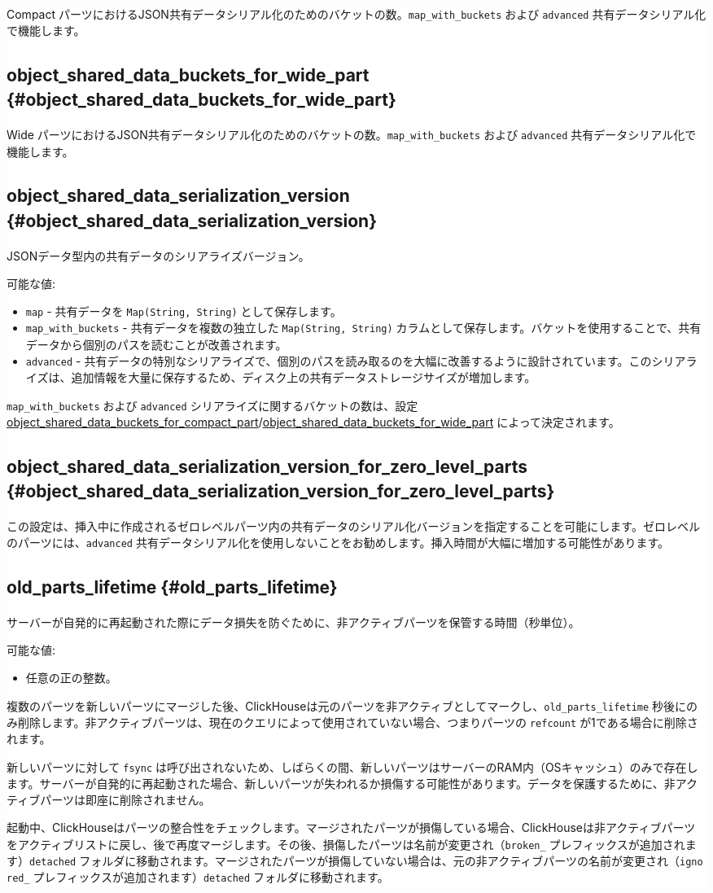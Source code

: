 Compact パーツにおけるJSON共有データシリアル化のためのバケットの数。`map_with_buckets` および `advanced` 共有データシリアル化で機能します。
## object_shared_data_buckets_for_wide_part {#object_shared_data_buckets_for_wide_part} 
<SettingsInfoBlock type="NonZeroUInt64" default_value="32" />
<VersionHistory rows={[{"id": "row-1","items": [{"label": "25.8"},{"label": "32"},{"label": "Add a setting to control number of buckets for shared data in JSON serialization in wide parts"}]}]}/>

Wide パーツにおけるJSON共有データシリアル化のためのバケットの数。`map_with_buckets` および `advanced` 共有データシリアル化で機能します。
## object_shared_data_serialization_version {#object_shared_data_serialization_version} 
<SettingsInfoBlock type="MergeTreeObjectSharedDataSerializationVersion" default_value="map" />
<VersionHistory rows={[{"id": "row-1","items": [{"label": "25.8"},{"label": "map"},{"label": "Add a setting to control JSON serialization versions"}]}]}/>

JSONデータ型内の共有データのシリアライズバージョン。

可能な値:
- `map` - 共有データを `Map(String, String)` として保存します。
- `map_with_buckets` - 共有データを複数の独立した `Map(String, String)` カラムとして保存します。バケットを使用することで、共有データから個別のパスを読むことが改善されます。
- `advanced` - 共有データの特別なシリアライズで、個別のパスを読み取るのを大幅に改善するように設計されています。このシリアライズは、追加情報を大量に保存するため、ディスク上の共有データストレージサイズが増加します。

`map_with_buckets` および `advanced` シリアライズに関するバケットの数は、設定 [object_shared_data_buckets_for_compact_part](#object_shared_data_buckets_for_compact_part)/[object_shared_data_buckets_for_wide_part](#object_shared_data_buckets_for_wide_part) によって決定されます。
## object_shared_data_serialization_version_for_zero_level_parts {#object_shared_data_serialization_version_for_zero_level_parts} 
<SettingsInfoBlock type="MergeTreeObjectSharedDataSerializationVersion" default_value="map" />
<VersionHistory rows={[{"id": "row-1","items": [{"label": "25.8"},{"label": "map"},{"label": "Add a setting to control JSON serialization versions  for zero level parts"}]}]}/>

この設定は、挿入中に作成されるゼロレベルパーツ内の共有データのシリアル化バージョンを指定することを可能にします。ゼロレベルのパーツには、`advanced` 共有データシリアル化を使用しないことをお勧めします。挿入時間が大幅に増加する可能性があります。
## old_parts_lifetime {#old_parts_lifetime} 
<SettingsInfoBlock type="Seconds" default_value="480" />

サーバーが自発的に再起動された際にデータ損失を防ぐために、非アクティブパーツを保管する時間（秒単位）。

可能な値:
- 任意の正の整数。

複数のパーツを新しいパーツにマージした後、ClickHouseは元のパーツを非アクティブとしてマークし、`old_parts_lifetime` 秒後にのみ削除します。非アクティブパーツは、現在のクエリによって使用されていない場合、つまりパーツの `refcount` が1である場合に削除されます。

新しいパーツに対して `fsync` は呼び出されないため、しばらくの間、新しいパーツはサーバーのRAM内（OSキャッシュ）のみで存在します。サーバーが自発的に再起動された場合、新しいパーツが失われるか損傷する可能性があります。データを保護するために、非アクティブパーツは即座に削除されません。

起動中、ClickHouseはパーツの整合性をチェックします。マージされたパーツが損傷している場合、ClickHouseは非アクティブパーツをアクティブリストに戻し、後で再度マージします。その後、損傷したパーツは名前が変更され（`broken_` プレフィックスが追加されます）`detached` フォルダに移動されます。マージされたパーツが損傷していない場合は、元の非アクティブパーツの名前が変更され（`ignored_` プレフィックスが追加されます）`detached` フォルダに移動されます。
